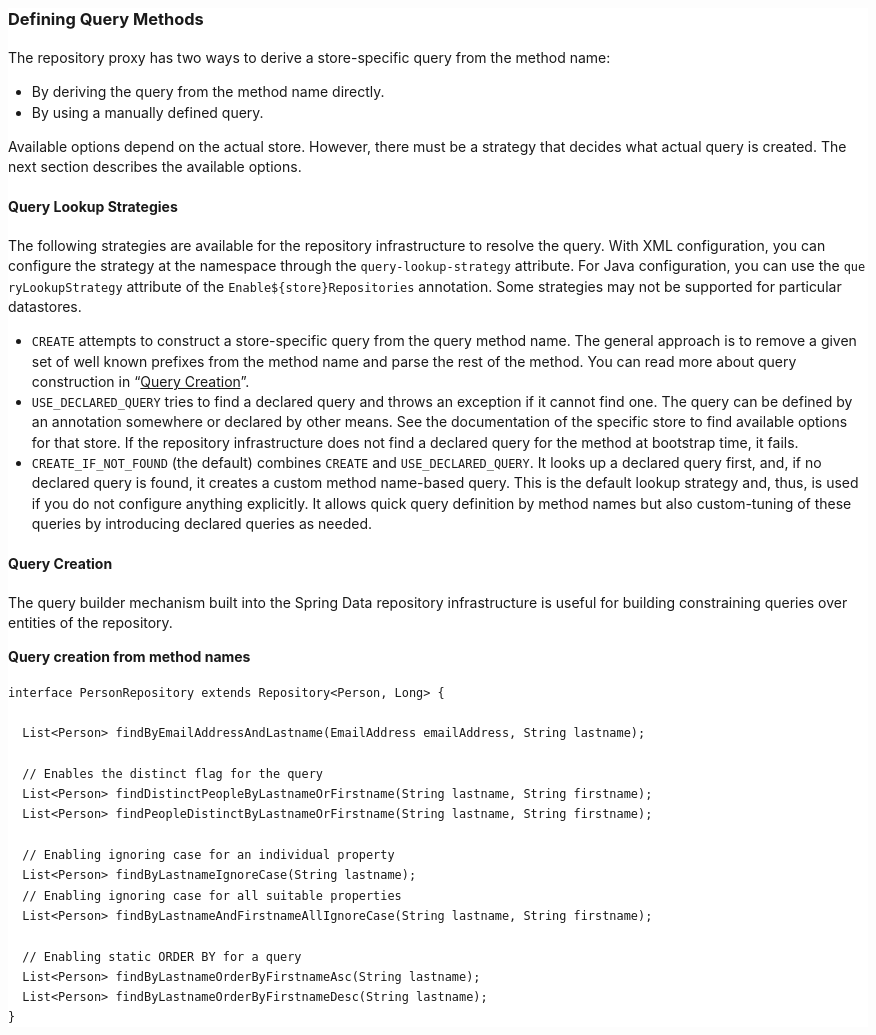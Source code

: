 ### Defining Query Methods

The repository proxy has two ways to derive a store-specific query from the method name:

- By deriving the query from the method name directly.
- By using a manually defined query.

Available options depend on the actual store. However, there must be a strategy that decides what actual query is created. The next section describes the available options.

#### Query Lookup Strategies

The following strategies are available for the repository infrastructure to resolve the query. With XML configuration, you can configure the strategy at the namespace through the `query-lookup-strategy` attribute. For Java configuration, you can use the `queryLookupStrategy` attribute of the `Enable${store}Repositories` annotation. Some strategies may not be supported for particular datastores.

- `CREATE` attempts to construct a store-specific query from the query method name. The general approach is to remove a given set of well known prefixes from the method name and parse the rest of the method. You can read more about query construction in “[Query Creation](https://docs.spring.io/spring-data/jpa/docs/current/reference/html/index.html#repositories.query-methods.query-creation)”.
- `USE_DECLARED_QUERY` tries to find a declared query and throws an exception if it cannot find one. The query can be defined by an annotation somewhere or declared by other means. See the documentation of the specific store to find available options for that store. If the repository infrastructure does not find a declared query for the method at bootstrap time, it fails.
- `CREATE_IF_NOT_FOUND` (the default) combines `CREATE` and `USE_DECLARED_QUERY`. It looks up a declared query first, and, if no declared query is found, it creates a custom method name-based query. This is the default lookup strategy and, thus, is used if you do not configure anything explicitly. It allows quick query definition by method names but also custom-tuning of these queries by introducing declared queries as needed.

#### Query Creation

The query builder mechanism built into the Spring Data repository infrastructure is useful for building constraining queries over entities of the repository.

**Query creation from method names**

```
interface PersonRepository extends Repository<Person, Long> {

  List<Person> findByEmailAddressAndLastname(EmailAddress emailAddress, String lastname);

  // Enables the distinct flag for the query
  List<Person> findDistinctPeopleByLastnameOrFirstname(String lastname, String firstname);
  List<Person> findPeopleDistinctByLastnameOrFirstname(String lastname, String firstname);

  // Enabling ignoring case for an individual property
  List<Person> findByLastnameIgnoreCase(String lastname);
  // Enabling ignoring case for all suitable properties
  List<Person> findByLastnameAndFirstnameAllIgnoreCase(String lastname, String firstname);

  // Enabling static ORDER BY for a query
  List<Person> findByLastnameOrderByFirstnameAsc(String lastname);
  List<Person> findByLastnameOrderByFirstnameDesc(String lastname);
}
```
